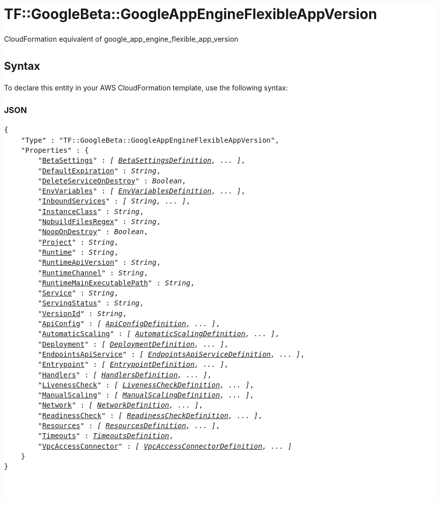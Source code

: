# TF::GoogleBeta::GoogleAppEngineFlexibleAppVersion

CloudFormation equivalent of google_app_engine_flexible_app_version

## Syntax

To declare this entity in your AWS CloudFormation template, use the following syntax:

### JSON

<pre>
{
    "Type" : "TF::GoogleBeta::GoogleAppEngineFlexibleAppVersion",
    "Properties" : {
        "<a href="#betasettings" title="BetaSettings">BetaSettings</a>" : <i>[ <a href="betasettingsdefinition.md">BetaSettingsDefinition</a>, ... ]</i>,
        "<a href="#defaultexpiration" title="DefaultExpiration">DefaultExpiration</a>" : <i>String</i>,
        "<a href="#deleteserviceondestroy" title="DeleteServiceOnDestroy">DeleteServiceOnDestroy</a>" : <i>Boolean</i>,
        "<a href="#envvariables" title="EnvVariables">EnvVariables</a>" : <i>[ <a href="envvariablesdefinition.md">EnvVariablesDefinition</a>, ... ]</i>,
        "<a href="#inboundservices" title="InboundServices">InboundServices</a>" : <i>[ String, ... ]</i>,
        "<a href="#instanceclass" title="InstanceClass">InstanceClass</a>" : <i>String</i>,
        "<a href="#nobuildfilesregex" title="NobuildFilesRegex">NobuildFilesRegex</a>" : <i>String</i>,
        "<a href="#noopondestroy" title="NoopOnDestroy">NoopOnDestroy</a>" : <i>Boolean</i>,
        "<a href="#project" title="Project">Project</a>" : <i>String</i>,
        "<a href="#runtime" title="Runtime">Runtime</a>" : <i>String</i>,
        "<a href="#runtimeapiversion" title="RuntimeApiVersion">RuntimeApiVersion</a>" : <i>String</i>,
        "<a href="#runtimechannel" title="RuntimeChannel">RuntimeChannel</a>" : <i>String</i>,
        "<a href="#runtimemainexecutablepath" title="RuntimeMainExecutablePath">RuntimeMainExecutablePath</a>" : <i>String</i>,
        "<a href="#service" title="Service">Service</a>" : <i>String</i>,
        "<a href="#servingstatus" title="ServingStatus">ServingStatus</a>" : <i>String</i>,
        "<a href="#versionid" title="VersionId">VersionId</a>" : <i>String</i>,
        "<a href="#apiconfig" title="ApiConfig">ApiConfig</a>" : <i>[ <a href="apiconfigdefinition.md">ApiConfigDefinition</a>, ... ]</i>,
        "<a href="#automaticscaling" title="AutomaticScaling">AutomaticScaling</a>" : <i>[ <a href="automaticscalingdefinition.md">AutomaticScalingDefinition</a>, ... ]</i>,
        "<a href="#deployment" title="Deployment">Deployment</a>" : <i>[ <a href="deploymentdefinition.md">DeploymentDefinition</a>, ... ]</i>,
        "<a href="#endpointsapiservice" title="EndpointsApiService">EndpointsApiService</a>" : <i>[ <a href="endpointsapiservicedefinition.md">EndpointsApiServiceDefinition</a>, ... ]</i>,
        "<a href="#entrypoint" title="Entrypoint">Entrypoint</a>" : <i>[ <a href="entrypointdefinition.md">EntrypointDefinition</a>, ... ]</i>,
        "<a href="#handlers" title="Handlers">Handlers</a>" : <i>[ <a href="handlersdefinition.md">HandlersDefinition</a>, ... ]</i>,
        "<a href="#livenesscheck" title="LivenessCheck">LivenessCheck</a>" : <i>[ <a href="livenesscheckdefinition.md">LivenessCheckDefinition</a>, ... ]</i>,
        "<a href="#manualscaling" title="ManualScaling">ManualScaling</a>" : <i>[ <a href="manualscalingdefinition.md">ManualScalingDefinition</a>, ... ]</i>,
        "<a href="#network" title="Network">Network</a>" : <i>[ <a href="networkdefinition.md">NetworkDefinition</a>, ... ]</i>,
        "<a href="#readinesscheck" title="ReadinessCheck">ReadinessCheck</a>" : <i>[ <a href="readinesscheckdefinition.md">ReadinessCheckDefinition</a>, ... ]</i>,
        "<a href="#resources" title="Resources">Resources</a>" : <i>[ <a href="resourcesdefinition.md">ResourcesDefinition</a>, ... ]</i>,
        "<a href="#timeouts" title="Timeouts">Timeouts</a>" : <i><a href="timeoutsdefinition.md">TimeoutsDefinition</a></i>,
        "<a href="#vpcaccessconnector" title="VpcAccessConnector">VpcAccessConnector</a>" : <i>[ <a href="vpcaccessconnectordefinition.md">VpcAccessConnectorDefinition</a>, ... ]</i>
    }
}